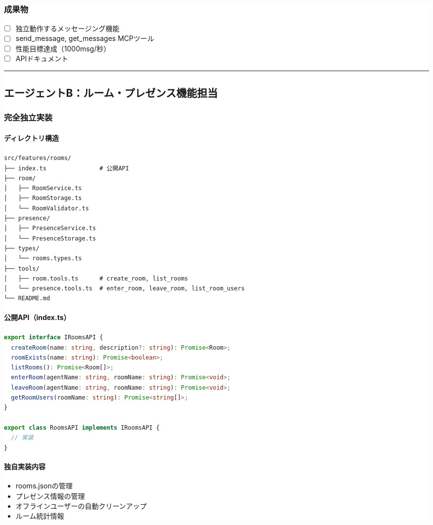 ### 成果物
- [ ] 独立動作するメッセージング機能
- [ ] send_message, get_messages MCPツール
- [ ] 性能目標達成（1000msg/秒）
- [ ] APIドキュメント

---

## エージェントB：ルーム・プレゼンス機能担当

### 完全独立実装

#### ディレクトリ構造
```
src/features/rooms/
├── index.ts               # 公開API
├── room/
│   ├── RoomService.ts
│   ├── RoomStorage.ts
│   └── RoomValidator.ts
├── presence/
│   ├── PresenceService.ts
│   └── PresenceStorage.ts
├── types/
│   └── rooms.types.ts
├── tools/
│   ├── room.tools.ts      # create_room, list_rooms
│   └── presence.tools.ts  # enter_room, leave_room, list_room_users
└── README.md
```

#### 公開API（index.ts）
```typescript
export interface IRoomsAPI {
  createRoom(name: string, description?: string): Promise<Room>;
  roomExists(name: string): Promise<boolean>;
  listRooms(): Promise<Room[]>;
  enterRoom(agentName: string, roomName: string): Promise<void>;
  leaveRoom(agentName: string, roomName: string): Promise<void>;
  getRoomUsers(roomName: string): Promise<string[]>;
}

export class RoomsAPI implements IRoomsAPI {
  // 実装
}
```

#### 独自実装内容
- rooms.jsonの管理
- プレゼンス情報の管理
- オフラインユーザーの自動クリーンアップ
- ルーム統計情報
